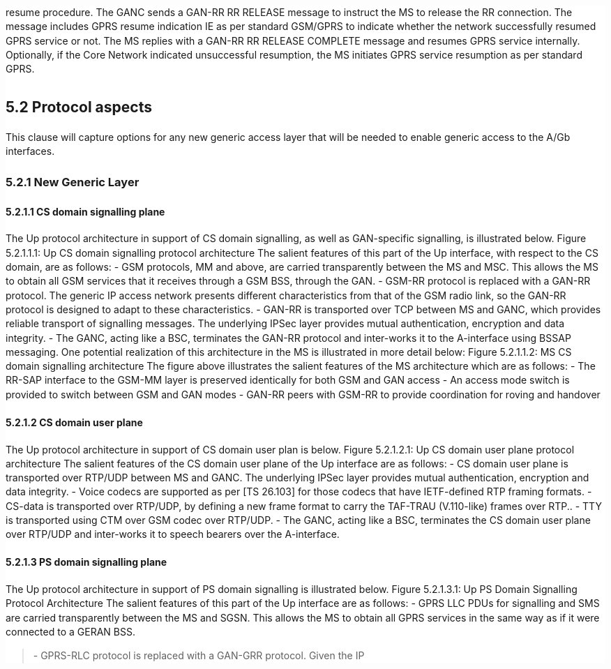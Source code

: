 resume procedure.
The GANC sends a GAN-RR RR RELEASE message to instruct the MS to release the
RR connection. The message includes GPRS resume indication IE as per standard
GSM/GPRS to indicate whether the network successfully resumed GPRS service or
not. The MS replies with a GAN-RR RR RELEASE COMPLETE message and resumes GPRS
service internally. Optionally, if the Core Network indicated unsuccessful
resumption, the MS initiates GPRS service resumption as per standard GPRS.
## 5.2 Protocol aspects
This clause will capture options for any new generic access layer that will be
needed to enable generic access to the A/Gb interfaces.
### 5.2.1 New Generic Layer
#### 5.2.1.1 CS domain signalling plane
The Up protocol architecture in support of CS domain signalling, as well as
GAN-specific signalling, is illustrated below.
Figure 5.2.1.1.1: Up CS domain signalling protocol architecture
The salient features of this part of the Up interface, with respect to the CS
domain, are as follows:
\- GSM protocols, MM and above, are carried transparently between the MS and
MSC. This allows the MS to obtain all GSM services that it receives through a
GSM BSS, through the GAN.
\- GSM-RR protocol is replaced with a GAN-RR protocol. The generic IP access
network presents different characteristics from that of the GSM radio link, so
the GAN-RR protocol is designed to adapt to these characteristics.
\- GAN-RR is transported over TCP between MS and GANC, which provides reliable
transport of signalling messages. The underlying IPSec layer provides mutual
authentication, encryption and data integrity.
\- The GANC, acting like a BSC, terminates the GAN-RR protocol and inter-works
it to the A-interface using BSSAP messaging.
One potential realization of this architecture in the MS is illustrated in
more detail below:
Figure 5.2.1.1.2: MS CS domain signalling architecture
The figure above illustrates the salient features of the MS architecture which
are as follows:
\- The RR-SAP interface to the GSM-MM layer is preserved identically for both
GSM and GAN access
\- An access mode switch is provided to switch between GSM and GAN modes
\- GAN-RR peers with GSM-RR to provide coordination for roving and handover
#### 5.2.1.2 CS domain user plane
The Up protocol architecture in support of CS domain user plan is below.
Figure 5.2.1.2.1: Up CS domain user plane protocol architecture
The salient features of the CS domain user plane of the Up interface are as
follows:
\- CS domain user plane is transported over RTP/UDP between MS and GANC. The
underlying IPSec layer provides mutual authentication, encryption and data
integrity.
\- Voice codecs are supported as per [TS 26.103] for those codecs that have
IETF-defined RTP framing formats.
\- CS-data is transported over RTP/UDP, by defining a new frame format to
carry the TAF-TRAU (V.110-like) frames over RTP..
\- TTY is transported using CTM over GSM codec over RTP/UDP.
\- The GANC, acting like a BSC, terminates the CS domain user plane over
RTP/UDP and inter-works it to speech bearers over the A-interface.
#### 5.2.1.3 PS domain signalling plane
The Up protocol architecture in support of PS domain signalling is illustrated
below.
Figure 5.2.1.3.1: Up PS Domain Signalling Protocol Architecture
The salient features of this part of the Up interface are as follows:
\- GPRS LLC PDUs for signalling and SMS are carried transparently between the
MS and SGSN. This allows the MS to obtain all GPRS services in the same way as
if it were connected to a GERAN BSS.
> \- GPRS-RLC protocol is replaced with a GAN-GRR protocol. Given the IP